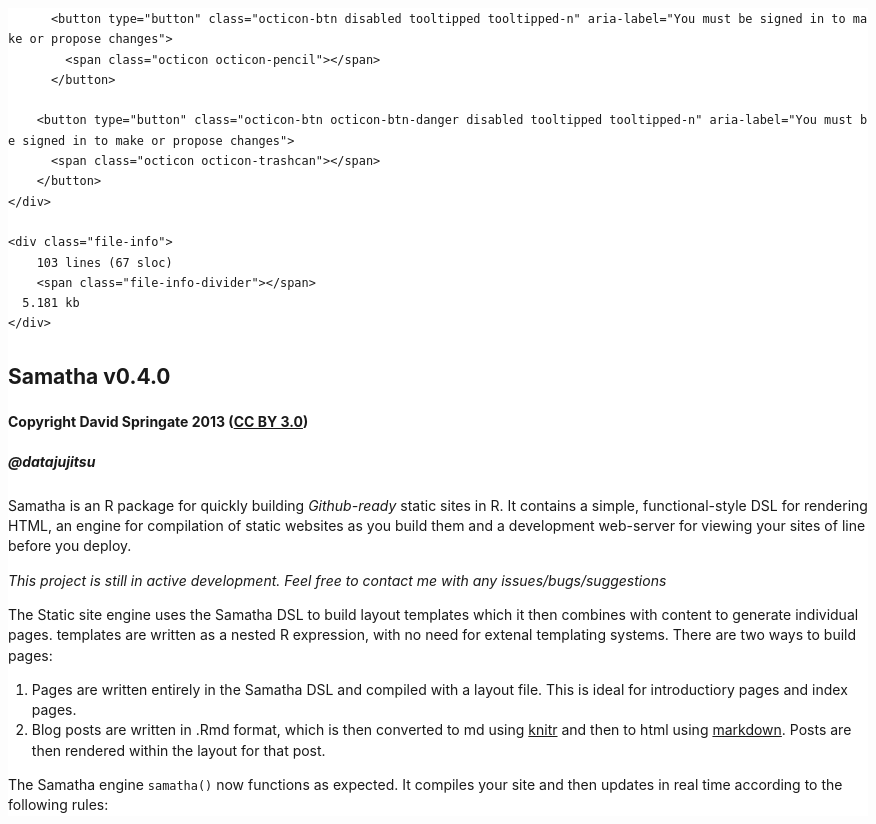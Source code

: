 
          <button type="button" class="octicon-btn disabled tooltipped tooltipped-n" aria-label="You must be signed in to make or propose changes">
            <span class="octicon octicon-pencil"></span>
          </button>

        <button type="button" class="octicon-btn octicon-btn-danger disabled tooltipped tooltipped-n" aria-label="You must be signed in to make or propose changes">
          <span class="octicon octicon-trashcan"></span>
        </button>
    </div>

    <div class="file-info">
        103 lines (67 sloc)
        <span class="file-info-divider"></span>
      5.181 kb
    </div>
  </div>
    <div id="readme" class="blob instapaper_body">
    <article class="markdown-body entry-content" itemprop="mainContentOfPage"><h1>
<a id="user-content-samatha-v040" class="anchor" href="#samatha-v040" aria-hidden="true"><span class="octicon octicon-link"></span></a>Samatha v0.4.0</h1>

<h4>
<a id="user-content-copyright-david-springate-2013-cc-by-30" class="anchor" href="#copyright-david-springate-2013-cc-by-30" aria-hidden="true"><span class="octicon octicon-link"></span></a>Copyright David Springate 2013 (<a href="/DASpringate/samatha/blob/master/creativecommons.org/licenses/by/3.0">CC BY 3.0</a>)</h4>

<h5>
<a id="user-content-datajujitsu" class="anchor" href="#datajujitsu" aria-hidden="true"><span class="octicon octicon-link"></span></a>@datajujitsu</h5>

<p>Samatha is an R package for quickly building <em>Github-ready</em> static sites in R. It contains a simple, functional-style DSL for rendering HTML, an engine for compilation of static websites as you build them and a development web-server for viewing your sites of line before you deploy. </p>

<p><em>This project is still in active development. Feel free to contact me with any issues/bugs/suggestions</em></p>

<p>The Static site engine uses the Samatha DSL to build layout templates which it then combines with content to generate individual pages. templates are written as a nested R expression, with no need for extenal templating systems.
There are two ways to build pages:</p>

<ol class="task-list">
<li>Pages are written entirely in the Samatha DSL and compiled with a layout file. This is ideal for introductiory pages and index pages.</li>
<li>Blog posts are written in .Rmd format, which is then converted to md using <a href="http://yihui.name/knitr/">knitr</a> and then to html using <a href="http://cran.r-project.org/web/packages/markdown/index.html">markdown</a>. Posts are then rendered within the layout for that post. </li>
</ol>

<p>The Samatha engine <code>samatha()</code> now functions as expected. It compiles your site and then updates in real time according to the following rules:</p>
